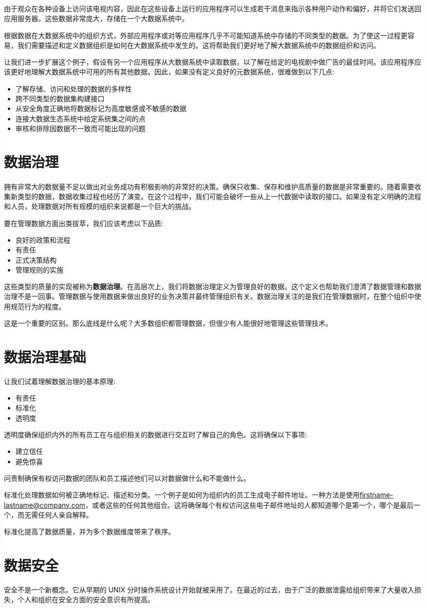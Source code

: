 由于观众在各种设备上访问该电视内容，因此在这些设备上运行的应用程序可以生成若干消息来指示各种用户动作和偏好，并将它们发送回应用服务器。这些数据非常庞大，存储在一个大数据系统中。

根据数据在大数据系统中的组织方式，外部应用程序或对等应用程序几乎不可能知道系统中存储的不同类型的数据。为了使这一过程更容易，我们需要描述和定义数据组织是如何在大数据系统中发生的。这将帮助我们更好地了解大数据系统中的数据组织和访问。

让我们进一步扩展这个例子，假设有另一个应用程序从大数据系统中读取数据，以了解在给定的电视剧中做广告的最佳时间。该应用程序应该更好地理解大数据系统中可用的所有其他数据。因此，如果没有定义良好的元数据系统，很难做到以下几点:

*   了解存储、访问和处理的数据的多样性
*   跨不同类型的数据集构建接口
*   从安全角度正确地将数据标记为高度敏感或不敏感的数据
*   连接大数据生态系统中给定系统集之间的点
*   审核和排除因数据不一致而可能出现的问题

# 数据治理

拥有非常大的数据量不足以做出对业务成功有积极影响的非常好的决策。确保只收集、保存和维护高质量的数据是非常重要的。随着需要收集新类型的数据，数据收集过程也经历了演变。在这个过程中，我们可能会破坏一些从上一代数据中读取的接口。如果没有定义明确的流程和人员，处理数据对所有规模的组织来说都是一个巨大的挑战。

要在管理数据方面出类拔萃，我们应该考虑以下品质:

*   良好的政策和流程
*   有责任
*   正式决策结构
*   管理规则的实施

这些类型的质量的实现被称为**数据治理**。在高层次上，我们将数据治理定义为管理良好的数据。这个定义也帮助我们澄清了数据管理和数据治理不是一回事。管理数据与使用数据来做出良好的业务决策并最终管理组织有关。数据治理关注的是我们在管理数据时，在整个组织中使用规范行为的程度。

这是一个重要的区别。那么底线是什么呢？大多数组织都管理数据，但很少有人能很好地管理这些管理技术。

# 数据治理基础

让我们试着理解数据治理的基本原理:

*   有责任
*   标准化
*   透明度

透明度确保组织内外的所有员工在与组织相关的数据进行交互时了解自己的角色。这将确保以下事项:

*   建立信任
*   避免惊喜

问责制确保有权访问数据的团队和员工描述他们可以对数据做什么和不能做什么。

标准化处理数据如何被正确地标记、描述和分类。一个例子是如何为组织内的员工生成电子邮件地址。一种方法是使用[firstname-lastname@company.com](mailto:firstname-lastname@company.com)，或者这些的任何其他组合。这将确保每个有权访问这些电子邮件地址的人都知道哪个是第一个，哪个是最后一个，而无需任何人亲自解释。

标准化提高了数据质量，并为多个数据维度带来了秩序。

# 数据安全

安全不是一个新概念。它从早期的 UNIX 分时操作系统设计开始就被采用了。在最近的过去，由于广泛的数据泄露给组织带来了大量收入损失，个人和组织在安全方面的安全意识有所提高。
